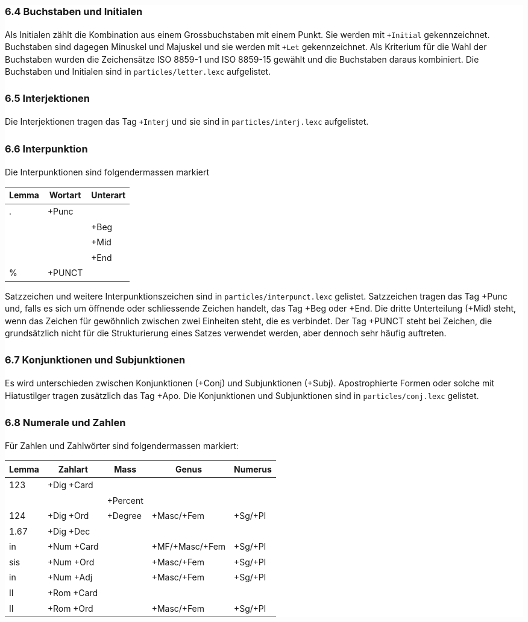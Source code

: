 <a name="64-buchstaben-und-initialen"></a>

### 6.4 Buchstaben und Initialen

Als Initialen zählt die Kombination aus einem Grossbuchstaben mit einem Punkt. Sie werden mit `+Initial` gekennzeichnet. Buchstaben sind dagegen Minuskel und Majuskel und sie werden mit `+Let` gekennzeichnet. Als Kriterium für die Wahl der Buchstaben wurden die Zeichensätze ISO 8859-1 und ISO 8859-15 gewählt und die Buchstaben daraus kombiniert.
Die Buchstaben und Initialen sind in `particles/letter.lexc` aufgelistet.


<a name="65-interjektionen"></a>

### 6.5 Interjektionen

Die Interjektionen tragen das Tag `+Interj` und sie sind in `particles/interj.lexc` aufgelistet.

### 6.6 Interpunktion
<a name="sec6.6"></a>
Die Interpunktionen sind folgendermassen markiert

Lemma | Wortart | Unterart |
------|---------|----------|
.     | +Punc   |          |
      |         | +Beg     |
      |         | +Mid     |
      |         | +End     | 
%     | +PUNCT  |

Satzzeichen und weitere Interpunktionszeichen sind in
`particles/interpunct.lexc` gelistet. Satzzeichen tragen das Tag +Punc und, falls es sich um öffnende oder schliessende Zeichen handelt, das Tag +Beg oder +End. Die dritte Unterteilung (+Mid) steht, wenn das Zeichen für gewöhnlich zwischen zwei Einheiten steht, die es verbindet.
Der Tag +PUNCT steht bei Zeichen, die grundsätzlich nicht für die Strukturierung eines Satzes verwendet werden, aber dennoch sehr häufig auftreten.

### 6.7 Konjunktionen und Subjunktionen
<a name="sec6.7"></a> 
Es wird unterschieden zwischen Konjunktionen (+Conj) und Subjunktionen (+Subj). Apostrophierte Formen oder solche mit Hiatustilger tragen zusätzlich das Tag +Apo. Die Konjunktionen und Subjunktionen sind in `particles/conj.lexc` gelistet.

### 6.8 Numerale und Zahlen
<a name="sec6.8"></a> 
Für Zahlen und Zahlwörter sind folgendermassen markiert:

Lemma | Zahlart    | Mass     | Genus          | Numerus |
------|------------|----------|----------------|---------|
123   | +Dig +Card |          |                |         |
      |            | +Percent |                |         |
124   | +Dig +Ord  | +Degree  | +Masc/+Fem     | +Sg/+Pl |
1.67  | +Dig +Dec  | 
in    | +Num +Card |          | +MF/+Masc/+Fem | +Sg/+Pl |
sis   | +Num +Ord  |          | +Masc/+Fem     | +Sg/+Pl |
in    | +Num +Adj  |          | +Masc/+Fem     | +Sg/+Pl |
II    | +Rom +Card |          |                |         |
II    | +Rom +Ord  |          | +Masc/+Fem     | +Sg/+Pl |
